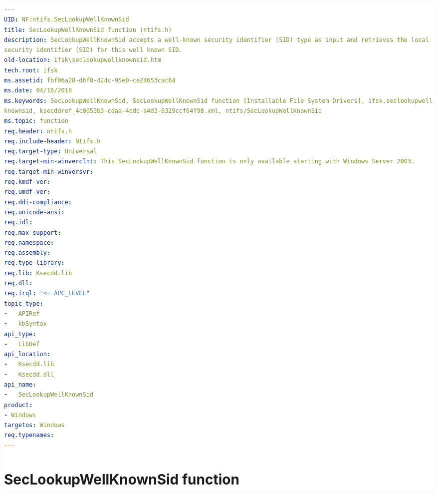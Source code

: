 ```yaml
---
UID: NF:ntifs.SecLookupWellKnownSid
title: SecLookupWellKnownSid function (ntifs.h)
description: SecLookupWellKnownSid accepts a well-known security identifier (SID) type as input and retrieves the local security identifier (SID) for this well known SID.
old-location: ifsk\seclookupwellknownsid.htm
tech.root: ifsk
ms.assetid: fbf06a28-d6f8-424c-95e0-ce24653cac64
ms.date: 04/16/2018
ms.keywords: SecLookupWellKnownSid, SecLookupWellKnownSid function [Installable File System Drivers], ifsk.seclookupwellknownsid, ksecddref_4c0053b3-cdaa-4cdc-a4d3-6329ccf64f98.xml, ntifs/SecLookupWellKnownSid
ms.topic: function
req.header: ntifs.h
req.include-header: Ntifs.h
req.target-type: Universal
req.target-min-winverclnt: This SecLookupWellKnownSid function is only available starting with Windows Server 2003.
req.target-min-winversvr: 
req.kmdf-ver: 
req.umdf-ver: 
req.ddi-compliance: 
req.unicode-ansi: 
req.idl: 
req.max-support: 
req.namespace: 
req.assembly: 
req.type-library: 
req.lib: Ksecdd.lib
req.dll: 
req.irql: "<= APC_LEVEL"
topic_type:
-	APIRef
-	kbSyntax
api_type:
-	LibDef
api_location:
-	Ksecdd.lib
-	Ksecdd.dll
api_name:
-	SecLookupWellKnownSid
product:
- Windows
targetos: Windows
req.typenames: 
---
```


# SecLookupWellKnownSid function
